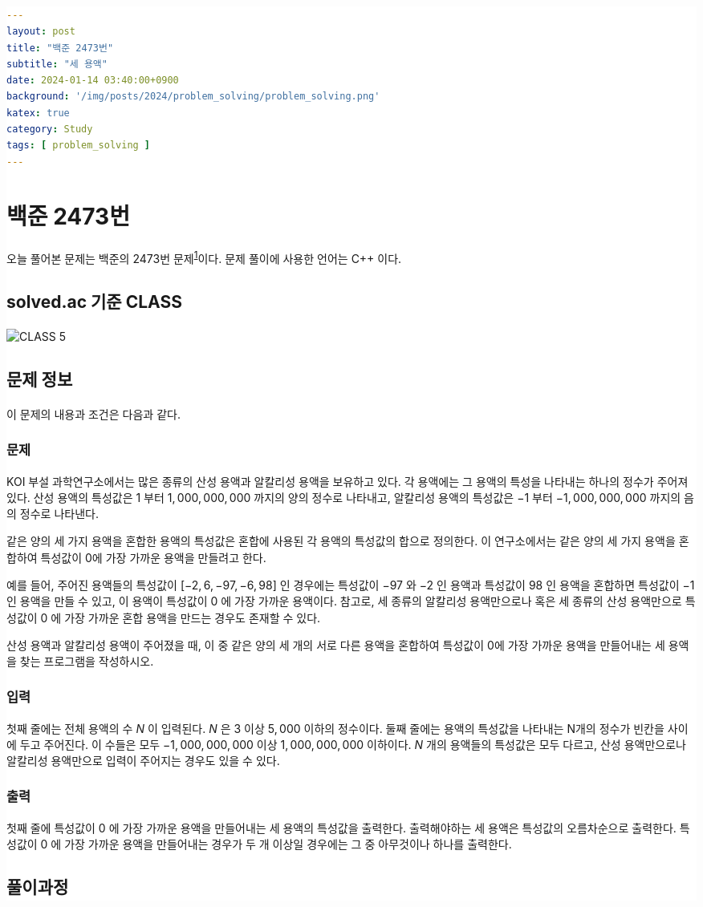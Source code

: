 ```yaml
---
layout: post
title: "백준 2473번"
subtitle: "세 용액"
date: 2024-01-14 03:40:00+0900
background: '/img/posts/2024/problem_solving/problem_solving.png'
katex: true
category: Study
tags: [ problem_solving ]
---
```


# 백준 2473번

오늘 풀어본 문제는 백준의 2473번 문제<sup>[1](#footnote_1)</sup>이다. 문제 풀이에 사용한 언어는 C++ 이다.

## solved.ac 기준 CLASS

<img src="https://static.solved.ac/class/c5.svg" width="50%" height="50%" alt="CLASS 5">

## 문제 정보

이 문제의 내용과 조건은 다음과 같다.

### 문제

KOI 부설 과학연구소에서는 많은 종류의 산성 용액과 알칼리성 용액을 보유하고 있다. 각 용액에는 그 용액의 특성을 나타내는 하나의 정수가 주어져있다.  산성 용액의 특성값은 $1$ 부터 $1,000,000,000$ 까지의 양의 정수로 나타내고, 알칼리성 용액의 특성값은 $-1$ 부터 $-1,000,000,000$ 까지의 음의 정수로 나타낸다.

같은 양의 세 가지 용액을 혼합한 용액의 특성값은 혼합에 사용된 각 용액의 특성값의 합으로 정의한다. 이 연구소에서는 같은 양의 세 가지 용액을 혼합하여 특성값이 0에 가장 가까운 용액을 만들려고 한다. 

예를 들어, 주어진 용액들의 특성값이 $[-2, 6, -97, -6, 98]$ 인 경우에는 특성값이 $-97$ 와 $-2$ 인 용액과 특성값이 $98$ 인 용액을 혼합하면 특성값이 $-1$ 인 용액을 만들 수 있고, 이 용액이 특성값이 $0$ 에 가장 가까운 용액이다. 참고로, 세 종류의 알칼리성 용액만으로나 혹은 세 종류의 산성 용액만으로 특성값이 $0$ 에 가장 가까운 혼합 용액을 만드는 경우도 존재할 수 있다.

산성 용액과 알칼리성 용액이 주어졌을 때, 이 중 같은 양의 세 개의 서로 다른 용액을 혼합하여 특성값이 0에 가장 가까운 용액을 만들어내는 세 용액을 찾는 프로그램을 작성하시오.

### 입력

첫째 줄에는 전체 용액의 수 $N$ 이 입력된다. $N$ 은 $3$ 이상 $5,000$ 이하의 정수이다. 둘째 줄에는 용액의 특성값을 나타내는 N개의 정수가 빈칸을 사이에 두고 주어진다. 이 수들은 모두 $-1,000,000,000$ 이상 $1,000,000,000$ 이하이다. $N$ 개의 용액들의 특성값은 모두 다르고, 산성 용액만으로나 알칼리성 용액만으로 입력이 주어지는 경우도 있을 수 있다.

### 출력

첫째 줄에 특성값이 $0$ 에 가장 가까운 용액을 만들어내는 세 용액의 특성값을 출력한다. 출력해야하는 세 용액은 특성값의 오름차순으로 출력한다. 특성값이 $0$ 에 가장 가까운 용액을 만들어내는 경우가 두 개 이상일 경우에는 그 중 아무것이나 하나를 출력한다.

## 풀이과정
